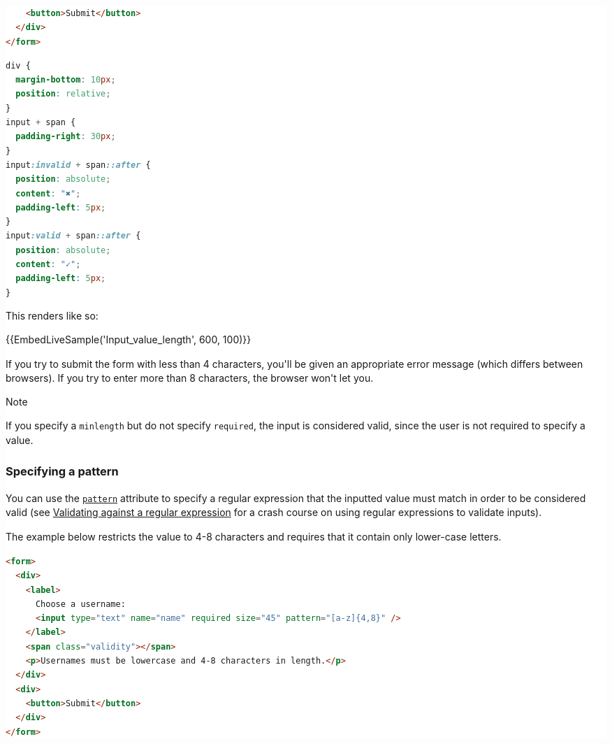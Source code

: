 ```html
    <button>Submit</button>
  </div>
</form>
```

```css hidden
div {
  margin-bottom: 10px;
  position: relative;
}
input + span {
  padding-right: 30px;
}
input:invalid + span::after {
  position: absolute;
  content: "✖";
  padding-left: 5px;
}
input:valid + span::after {
  position: absolute;
  content: "✓";
  padding-left: 5px;
}
```

This renders like so:

{{EmbedLiveSample('Input_value_length', 600, 100)}}

If you try to submit the form with less than 4 characters, you'll be given an appropriate error message (which differs between browsers). If you try to enter more than 8 characters, the browser won't let you.

> [!NOTE]
> If you specify a `minlength` but do not specify `required`, the input is considered valid, since the user is not required to specify a value.

### Specifying a pattern

You can use the [`pattern`](/en-US/docs/Web/HTML/Element/input#pattern) attribute to specify a regular expression that the inputted value must match in order to be considered valid (see [Validating against a regular expression](/en-US/docs/Learn_web_development/Extensions/Forms/Form_validation#validating_against_a_regular_expression) for a crash course on using regular expressions to validate inputs).

The example below restricts the value to 4-8 characters and requires that it contain only lower-case letters.

```html
<form>
  <div>
    <label>
      Choose a username:
      <input type="text" name="name" required size="45" pattern="[a-z]{4,8}" />
    </label>
    <span class="validity"></span>
    <p>Usernames must be lowercase and 4-8 characters in length.</p>
  </div>
  <div>
    <button>Submit</button>
  </div>
</form>
```
